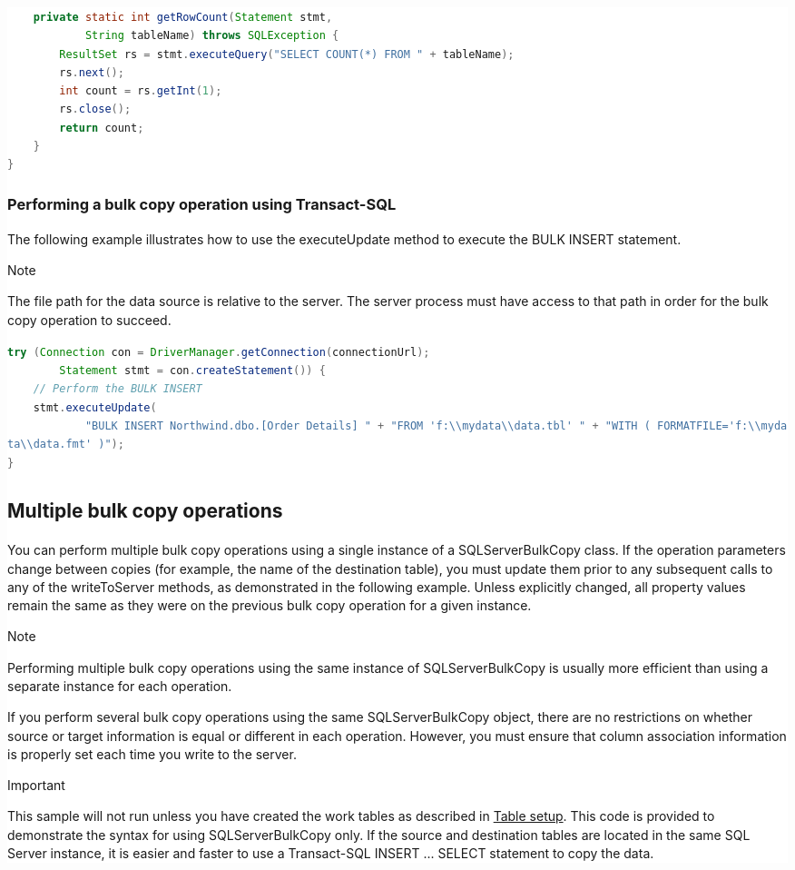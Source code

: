 ```java
    private static int getRowCount(Statement stmt,
            String tableName) throws SQLException {
        ResultSet rs = stmt.executeQuery("SELECT COUNT(*) FROM " + tableName);
        rs.next();
        int count = rs.getInt(1);
        rs.close();
        return count;
    }
}
```

### Performing a bulk copy operation using Transact-SQL

The following example illustrates how to use the executeUpdate method to execute the BULK INSERT statement.  
  
> [!NOTE]  
> The file path for the data source is relative to the server. The server process must have access to that path in order for the bulk copy operation to succeed.  

```java
try (Connection con = DriverManager.getConnection(connectionUrl);
        Statement stmt = con.createStatement()) {
    // Perform the BULK INSERT
    stmt.executeUpdate(
            "BULK INSERT Northwind.dbo.[Order Details] " + "FROM 'f:\\mydata\\data.tbl' " + "WITH ( FORMATFILE='f:\\mydata\\data.fmt' )");
}
```  

## Multiple bulk copy operations  

You can perform multiple bulk copy operations using a single instance of a SQLServerBulkCopy class. If the operation parameters change between copies (for example, the name of the destination table), you must update them prior to any subsequent calls to any of the writeToServer methods, as demonstrated in the following example. Unless explicitly changed, all property values remain the same as they were on the previous bulk copy operation for a given instance.  

> [!NOTE]  
> Performing multiple bulk copy operations using the same instance of SQLServerBulkCopy is usually more efficient than using a separate instance for each operation.  
  
If you perform several bulk copy operations using the same SQLServerBulkCopy object, there are no restrictions on whether source or target information is equal or different in each operation. However, you must ensure that column association information is properly set each time you write to the server.  
  
> [!IMPORTANT]  
> This sample will not run unless you have created the work tables as described in [Table setup](../../connect/jdbc/using-bulk-copy-with-the-jdbc-driver.md#table-setup). This code is provided to demonstrate the syntax for using SQLServerBulkCopy only. If the source and destination tables are located in the same SQL Server instance, it is easier and faster to use a Transact-SQL INSERT ... SELECT statement to copy the data.  
